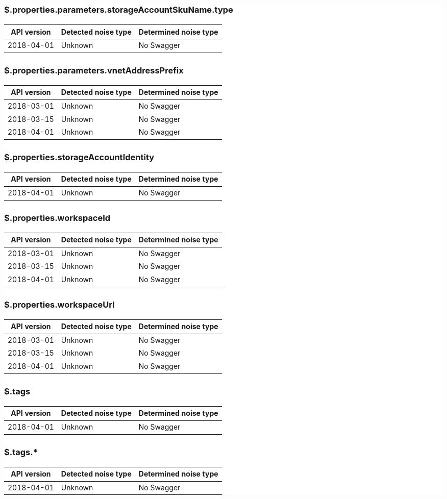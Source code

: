### \$.properties.parameters.storageAccountSkuName.type

| API version | Detected noise type | Determined noise type |
| ----------- | ------------------- | --------------------- |
| 2018-04-01  | Unknown             | No Swagger            |

### \$.properties.parameters.vnetAddressPrefix

| API version | Detected noise type | Determined noise type |
| ----------- | ------------------- | --------------------- |
| 2018-03-01  | Unknown             | No Swagger            |
| 2018-03-15  | Unknown             | No Swagger            |
| 2018-04-01  | Unknown             | No Swagger            |

### \$.properties.storageAccountIdentity

| API version | Detected noise type | Determined noise type |
| ----------- | ------------------- | --------------------- |
| 2018-04-01  | Unknown             | No Swagger            |

### \$.properties.workspaceId

| API version | Detected noise type | Determined noise type |
| ----------- | ------------------- | --------------------- |
| 2018-03-01  | Unknown             | No Swagger            |
| 2018-03-15  | Unknown             | No Swagger            |
| 2018-04-01  | Unknown             | No Swagger            |

### \$.properties.workspaceUrl

| API version | Detected noise type | Determined noise type |
| ----------- | ------------------- | --------------------- |
| 2018-03-01  | Unknown             | No Swagger            |
| 2018-03-15  | Unknown             | No Swagger            |
| 2018-04-01  | Unknown             | No Swagger            |

### \$.tags

| API version | Detected noise type | Determined noise type |
| ----------- | ------------------- | --------------------- |
| 2018-04-01  | Unknown             | No Swagger            |

### \$.tags.*

| API version | Detected noise type | Determined noise type |
| ----------- | ------------------- | --------------------- |
| 2018-04-01  | Unknown             | No Swagger            |
